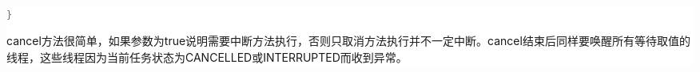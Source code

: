 ```java
}
```

cancel方法很简单，如果参数为true说明需要中断方法执行，否则只取消方法执行并不一定中断。cancel结束后同样要唤醒所有等待取值的线程，这些线程因为当前任务状态为CANCELLED或INTERRUPTED而收到异常。
